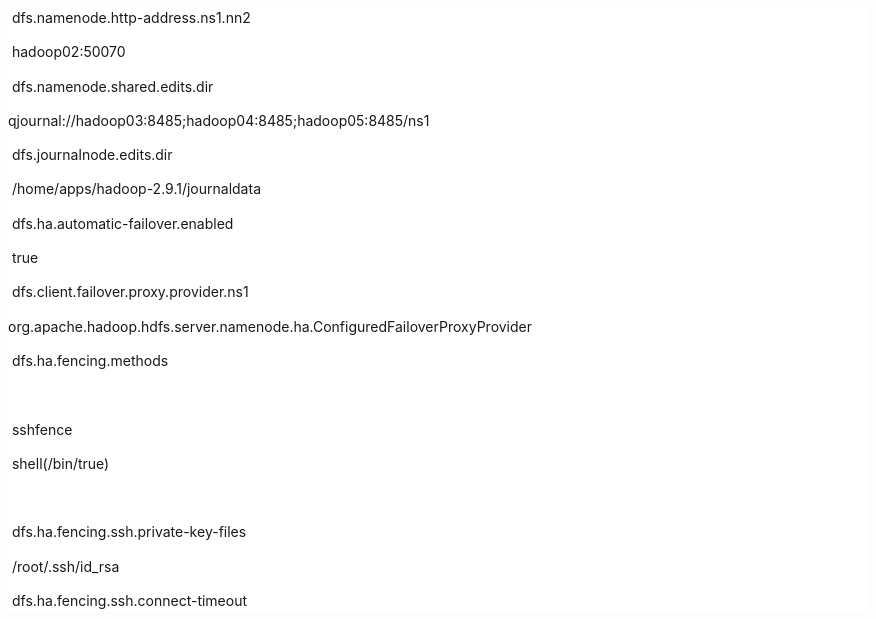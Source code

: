   <property>

​    <name>dfs.namenode.http-address.ns1.nn2</name>

​    <value>hadoop02:50070</value>

  </property>

  <property>

​    <name>dfs.namenode.shared.edits.dir</name>

​    <value>qjournal://hadoop03:8485;hadoop04:8485;hadoop05:8485/ns1</value>

  </property>

  <property>

​    <name>dfs.journalnode.edits.dir</name>

​    <value>/home/apps/hadoop-2.9.1/journaldata</value>

  </property>

  <property>

​    <name>dfs.ha.automatic-failover.enabled</name>

​    <value>true</value>

  </property>

  <property>

​    <name>dfs.client.failover.proxy.provider.ns1</name>

​    <value>org.apache.hadoop.hdfs.server.namenode.ha.ConfiguredFailoverProxyProvider</value>

  </property>

  <property>

​    <name>dfs.ha.fencing.methods</name>

​    <value>

​      sshfence

​      shell(/bin/true)

​    </value>

  </property>

  <property>

​    <name>dfs.ha.fencing.ssh.private-key-files</name>

​    <value>/root/.ssh/id_rsa</value>

  </property>

  <property>

​    <name>dfs.ha.fencing.ssh.connect-timeout</name>
